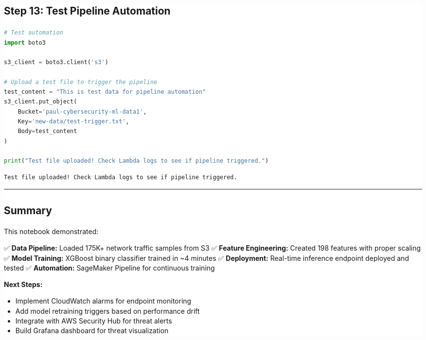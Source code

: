 
## Step 13: Test Pipeline Automation

```python
# Test automation
import boto3

s3_client = boto3.client('s3')

# Upload a test file to trigger the pipeline
test_content = "This is test data for pipeline automation"
s3_client.put_object(
    Bucket='paul-cybersecurity-ml-data1',
    Key='new-data/test-trigger.txt',
    Body=test_content
)

print("Test file uploaded! Check Lambda logs to see if pipeline triggered.")
```

    Test file uploaded! Check Lambda logs to see if pipeline triggered.

---

## Summary

This notebook demonstrated:

✅ **Data Pipeline:** Loaded 175K+ network traffic samples from S3
✅ **Feature Engineering:** Created 198 features with proper scaling
✅ **Model Training:** XGBoost binary classifier trained in ~4 minutes
✅ **Deployment:** Real-time inference endpoint deployed and tested
✅ **Automation:** SageMaker Pipeline for continuous training

**Next Steps:**
- Implement CloudWatch alarms for endpoint monitoring
- Add model retraining triggers based on performance drift
- Integrate with AWS Security Hub for threat alerts
- Build Grafana dashboard for threat visualization
